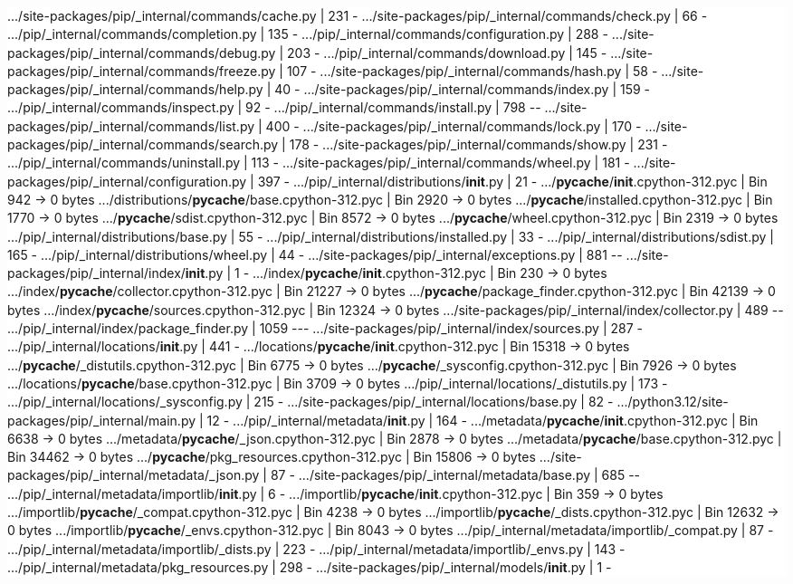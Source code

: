  .../site-packages/pip/_internal/commands/cache.py  |  231 -
 .../site-packages/pip/_internal/commands/check.py  |   66 -
 .../pip/_internal/commands/completion.py           |  135 -
 .../pip/_internal/commands/configuration.py        |  288 -
 .../site-packages/pip/_internal/commands/debug.py  |  203 -
 .../pip/_internal/commands/download.py             |  145 -
 .../site-packages/pip/_internal/commands/freeze.py |  107 -
 .../site-packages/pip/_internal/commands/hash.py   |   58 -
 .../site-packages/pip/_internal/commands/help.py   |   40 -
 .../site-packages/pip/_internal/commands/index.py  |  159 -
 .../pip/_internal/commands/inspect.py              |   92 -
 .../pip/_internal/commands/install.py              |  798 --
 .../site-packages/pip/_internal/commands/list.py   |  400 -
 .../site-packages/pip/_internal/commands/lock.py   |  170 -
 .../site-packages/pip/_internal/commands/search.py |  178 -
 .../site-packages/pip/_internal/commands/show.py   |  231 -
 .../pip/_internal/commands/uninstall.py            |  113 -
 .../site-packages/pip/_internal/commands/wheel.py  |  181 -
 .../site-packages/pip/_internal/configuration.py   |  397 -
 .../pip/_internal/distributions/__init__.py        |   21 -
 .../__pycache__/__init__.cpython-312.pyc           |  Bin 942 -> 0 bytes
 .../distributions/__pycache__/base.cpython-312.pyc |  Bin 2920 -> 0 bytes
 .../__pycache__/installed.cpython-312.pyc          |  Bin 1770 -> 0 bytes
 .../__pycache__/sdist.cpython-312.pyc              |  Bin 8572 -> 0 bytes
 .../__pycache__/wheel.cpython-312.pyc              |  Bin 2319 -> 0 bytes
 .../pip/_internal/distributions/base.py            |   55 -
 .../pip/_internal/distributions/installed.py       |   33 -
 .../pip/_internal/distributions/sdist.py           |  165 -
 .../pip/_internal/distributions/wheel.py           |   44 -
 .../site-packages/pip/_internal/exceptions.py      |  881 --
 .../site-packages/pip/_internal/index/__init__.py  |    1 -
 .../index/__pycache__/__init__.cpython-312.pyc     |  Bin 230 -> 0 bytes
 .../index/__pycache__/collector.cpython-312.pyc    |  Bin 21227 -> 0 bytes
 .../__pycache__/package_finder.cpython-312.pyc     |  Bin 42139 -> 0 bytes
 .../index/__pycache__/sources.cpython-312.pyc      |  Bin 12324 -> 0 bytes
 .../site-packages/pip/_internal/index/collector.py |  489 --
 .../pip/_internal/index/package_finder.py          | 1059 ---
 .../site-packages/pip/_internal/index/sources.py   |  287 -
 .../pip/_internal/locations/__init__.py            |  441 -
 .../locations/__pycache__/__init__.cpython-312.pyc |  Bin 15318 -> 0 bytes
 .../__pycache__/_distutils.cpython-312.pyc         |  Bin 6775 -> 0 bytes
 .../__pycache__/_sysconfig.cpython-312.pyc         |  Bin 7926 -> 0 bytes
 .../locations/__pycache__/base.cpython-312.pyc     |  Bin 3709 -> 0 bytes
 .../pip/_internal/locations/_distutils.py          |  173 -
 .../pip/_internal/locations/_sysconfig.py          |  215 -
 .../site-packages/pip/_internal/locations/base.py  |   82 -
 .../python3.12/site-packages/pip/_internal/main.py |   12 -
 .../pip/_internal/metadata/__init__.py             |  164 -
 .../metadata/__pycache__/__init__.cpython-312.pyc  |  Bin 6638 -> 0 bytes
 .../metadata/__pycache__/_json.cpython-312.pyc     |  Bin 2878 -> 0 bytes
 .../metadata/__pycache__/base.cpython-312.pyc      |  Bin 34462 -> 0 bytes
 .../__pycache__/pkg_resources.cpython-312.pyc      |  Bin 15806 -> 0 bytes
 .../site-packages/pip/_internal/metadata/_json.py  |   87 -
 .../site-packages/pip/_internal/metadata/base.py   |  685 --
 .../pip/_internal/metadata/importlib/__init__.py   |    6 -
 .../importlib/__pycache__/__init__.cpython-312.pyc |  Bin 359 -> 0 bytes
 .../importlib/__pycache__/_compat.cpython-312.pyc  |  Bin 4238 -> 0 bytes
 .../importlib/__pycache__/_dists.cpython-312.pyc   |  Bin 12632 -> 0 bytes
 .../importlib/__pycache__/_envs.cpython-312.pyc    |  Bin 8043 -> 0 bytes
 .../pip/_internal/metadata/importlib/_compat.py    |   87 -
 .../pip/_internal/metadata/importlib/_dists.py     |  223 -
 .../pip/_internal/metadata/importlib/_envs.py      |  143 -
 .../pip/_internal/metadata/pkg_resources.py        |  298 -
 .../site-packages/pip/_internal/models/__init__.py |    1 -